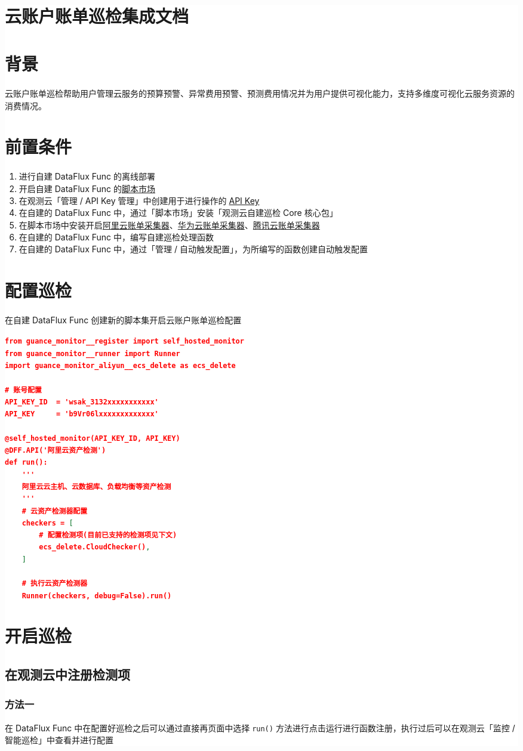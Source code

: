 # 云账户账单巡检集成文档
# 背景
云账户账单巡检帮助用户管理云服务的预算预警、异常费用预警、预测费用情况并为用户提供可视化能力，支持多维度可视化云服务资源的消费情况。

# 前置条件
1. 进行自建 DataFlux Func 的离线部署
2. 开启自建 DataFlux Func 的[脚本市场](https://func.guance.com/doc/script-market-basic-usage/)
3. 在观测云「管理 / API Key 管理」中创建用于进行操作的 [API Key](../../management/api-key/open-api.md)
4. 在自建的 DataFlux Func 中，通过「脚本市场」安装「观测云自建巡检 Core 核心包」
5. 在脚本市场中安装开启[阿里云账单采集器](https://func.guance.com/doc/script-market-guance-aliyun-billing/)、[华为云账单采集器](https://func.guance.com/doc/script-market-guance-huaweicloud-billing/)、[腾讯云账单采集器](https://func.guance.com/doc/script-market-guance-tencentcloud-billing/)
6. 在自建的 DataFlux Func 中，编写自建巡检处理函数
7. 在自建的 DataFlux Func 中，通过「管理 / 自动触发配置」，为所编写的函数创建自动触发配置
# 配置巡检
在自建 DataFlux Func 创建新的脚本集开启云账户账单巡检配置

```json
from guance_monitor__register import self_hosted_monitor
from guance_monitor__runner import Runner
import guance_monitor_aliyun__ecs_delete as ecs_delete

# 账号配置
API_KEY_ID  = 'wsak_3132xxxxxxxxxxx'
API_KEY     = 'b9Vr06lxxxxxxxxxxxxx'

@self_hosted_monitor(API_KEY_ID, API_KEY)
@DFF.API('阿里云资产检测')
def run():
    '''
    阿里云云主机、云数据库、负载均衡等资产检测
    '''
    # 云资产检测器配置
    checkers = [
        # 配置检测项(目前已支持的检测项见下文)
        ecs_delete.CloudChecker(),
    ]

    # 执行云资产检测器
    Runner(checkers, debug=False).run()
```
# 开启巡检
## 在观测云中注册检测项
### 方法一
在 DataFlux Func 中在配置好巡检之后可以通过直接再页面中选择 `run()` 方法进行点击运行进行函数注册，执行过后可以在观测云「监控 / 智能巡检」中查看并进行配置
